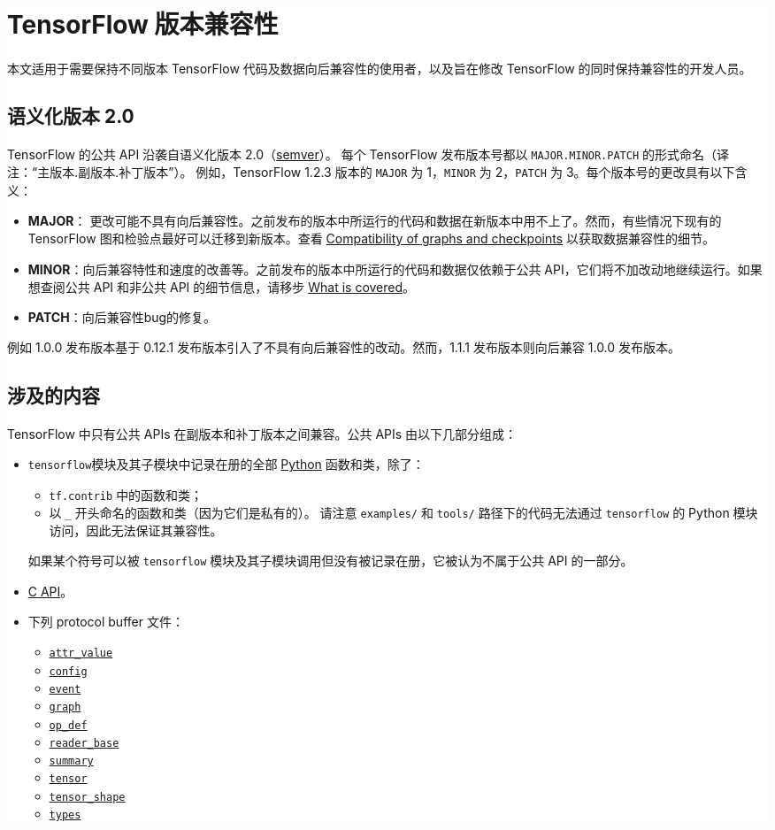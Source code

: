 # TensorFlow 版本兼容性

本文适用于需要保持不同版本 TensorFlow 代码及数据向后兼容性的使用者，以及旨在修改 TensorFlow 的同时保持兼容性的开发人员。

## 语义化版本 2.0

TensorFlow 的公共 API 沿袭自语义化版本 2.0（[semver](http://semver.org)）。 每个 TensorFlow 发布版本号都以 `MAJOR.MINOR.PATCH` 的形式命名（译注：“主版本.副版本.补丁版本”）。
例如，TensorFlow 1.2.3 版本的 `MAJOR` 为 1，`MINOR` 为 2，`PATCH` 为 3。每个版本号的更改具有以下含义：

* **MAJOR**： 更改可能不具有向后兼容性。之前发布的版本中所运行的代码和数据在新版本中用不上了。然而，有些情况下现有的 TensorFlow 图和检验点最好可以迁移到新版本。查看 [Compatibility of graphs and checkpoints](#compatibility_of_graphs_and_checkpoints) 以获取数据兼容性的细节。

* **MINOR**：向后兼容特性和速度的改善等。之前发布的版本中所运行的代码和数据仅依赖于公共 API，它们将不加改动地继续运行。如果想查阅公共 API 和非公共 API 的细节信息，请移步 [What is covered](#what_is_covered)。

* **PATCH**：向后兼容性bug的修复。

例如 1.0.0 发布版本基于 0.12.1 发布版本引入了不具有向后兼容性的改动。然而，1.1.1 发布版本则向后兼容 1.0.0 发布版本。

## 涉及的内容

TensorFlow 中只有公共 APIs 在副版本和补丁版本之间兼容。公共 APIs 由以下几部分组成：

* `tensorflow`模块及其子模块中记录在册的全部 [Python](../api_docs/python) 函数和类，除了：
    * `tf.contrib` 中的函数和类；
    * 以 `_` 开头命名的函数和类（因为它们是私有的）。
  请注意 `examples/` 和 `tools/` 路径下的代码无法通过 `tensorflow` 的 Python 模块访问，因此无法保证其兼容性。

  如果某个符号可以被 `tensorflow` 模块及其子模块调用但没有被记录在册，它被认为不属于公共 API 的一部分。

* [C API](https://github.com/tensorflow/tensorflow/blob/master/tensorflow/c/c_api.h)。

* 下列 protocol buffer 文件：
    * [`attr_value`](https://github.com/tensorflow/tensorflow/blob/master/tensorflow/core/framework/attr_value.proto)
    * [`config`](https://github.com/tensorflow/tensorflow/blob/master/tensorflow/core/protobuf/config.proto)
    * [`event`](https://github.com/tensorflow/tensorflow/blob/master/tensorflow/core/util/event.proto)
    * [`graph`](https://github.com/tensorflow/tensorflow/blob/master/tensorflow/core/framework/graph.proto)
    * [`op_def`](https://github.com/tensorflow/tensorflow/blob/master/tensorflow/core/framework/op_def.proto)
    * [`reader_base`](https://github.com/tensorflow/tensorflow/blob/master/tensorflow/core/framework/reader_base.proto)
    * [`summary`](https://github.com/tensorflow/tensorflow/blob/master/tensorflow/core/framework/summary.proto)
    * [`tensor`](https://github.com/tensorflow/tensorflow/blob/master/tensorflow/core/framework/tensor.proto)
    * [`tensor_shape`](https://github.com/tensorflow/tensorflow/blob/master/tensorflow/core/framework/tensor_shape.proto)
    * [`types`](https://github.com/tensorflow/tensorflow/blob/master/tensorflow/core/framework/types.proto)
